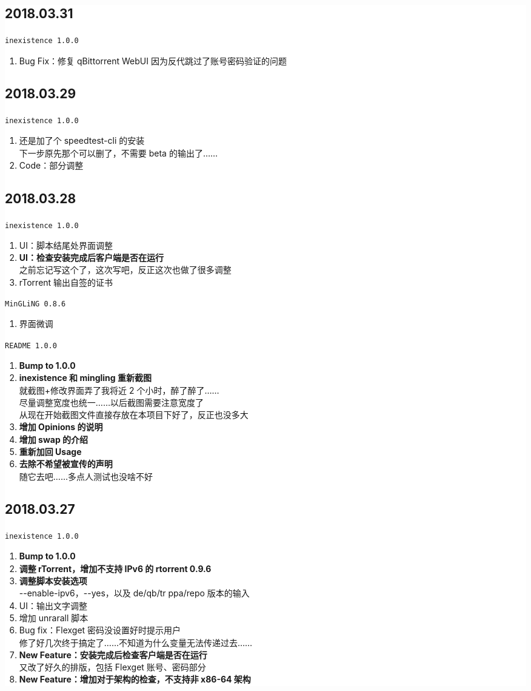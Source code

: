 ## 2018.03.31

`inexistence 1.0.0`  
1. Bug Fix：修复 qBittorrent WebUI 因为反代跳过了账号密码验证的问题  





## 2018.03.29

`inexistence 1.0.0`  
1. 还是加了个 speedtest-cli 的安装  
下一步原先那个可以删了，不需要 beta 的输出了……  
2. Code：部分调整  





## 2018.03.28

`inexistence 1.0.0`  
1. UI：脚本结尾处界面调整  
2. **UI：检查安装完成后客户端是否在运行**  
之前忘记写这个了，这次写吧，反正这次也做了很多调整  
3. rTorrent 输出自签的证书  

`MinGLiNG 0.8.6`  
1. 界面微调  

`README 1.0.0`  
1. **Bump to 1.0.0**  
2. **inexistence 和 mingling 重新截图**  
就截图+修改界面弄了我将近 2 个小时，醉了醉了……  
尽量调整宽度也统一……以后截图需要注意宽度了  
从现在开始截图文件直接存放在本项目下好了，反正也没多大  
3. **增加 Opinions 的说明**  
4. **增加 swap 的介绍**  
5. **重新加回 Usage**  
6. **去除不希望被宣传的声明**  
随它去吧……多点人测试也没啥不好  





## 2018.03.27

`inexistence 1.0.0`  
1. **Bump to 1.0.0**  
2. **调整 rTorrent，增加不支持 IPv6 的 rtorrent 0.9.6**  
3. **调整脚本安装选项**  
--enable-ipv6，--yes，以及 de/qb/tr ppa/repo 版本的输入  
4. UI：输出文字调整  
5. 增加 unrarall 脚本  
6. Bug fix：Flexget 密码没设置好时提示用户  
修了好几次终于搞定了……不知道为什么变量无法传递过去……  
7. **New Feature：安装完成后检查客户端是否在运行**  
又改了好久的排版，包括 Flexget 账号、密码部分  
8. **New Feature：增加对于架构的检查，不支持非 x86-64 架构**  
